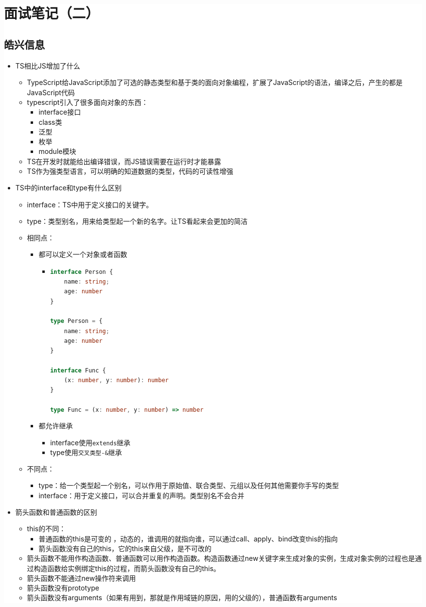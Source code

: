 # 面试笔记（二）

## 皓兴信息

- TS相比JS增加了什么
  - TypeScript给JavaScript添加了可选的静态类型和基于类的面向对象编程，扩展了JavaScript的语法，编译之后，产生的都是JavaScript代码
  - typescript引入了很多面向对象的东西：
    - interface接口
    - class类
    - 泛型
    - 枚举
    - module模块
  - TS在开发时就能给出编译错误，而JS错误需要在运行时才能暴露
  - TS作为强类型语言，可以明确的知道数据的类型，代码的可读性增强
  
- TS中的interface和type有什么区别

  - interface：TS中用于定义接口的关键字。

  - type：类型别名，用来给类型起一个新的名字。让TS看起来会更加的简洁

  - 相同点：

    - 都可以定义一个对象或者函数

      - ```ts
        interface Person {
            name: string;
            age: number
        }
        
        type Person = {
            name: string;
            age: number
        }
        
        interface Func {
            (x: number, y: number): number
        }
        
        type Func = (x: number, y: number) => number
        ```

    - 都允许继承

      - interface使用`extends`继承
      - type使用`交叉类型-&`继承

  - 不同点：

    - type：给一个类型起一个别名，可以作用于原始值、联合类型、元组以及任何其他需要你手写的类型
    - interface：用于定义接口，可以合并重复的声明。类型别名不会合并

- 箭头函数和普通函数的区别

  - this的不同：
    - 普通函数的this是可变的 ，动态的，谁调用的就指向谁，可以通过call、apply、bind改变this的指向
    - 箭头函数没有自己的this，它的this来自父级，是不可改的
  - 箭头函数不能用作构造函数、普通函数可以用作构造函数。构造函数通过new关键字来生成对象的实例，生成对象实例的过程也是通过构造函数给实例绑定this的过程，而箭头函数没有自己的this。
  - 箭头函数不能通过new操作符来调用
  - 箭头函数没有prototype
  - 箭头函数没有arguments（如果有用到，那就是作用域链的原因，用的父级的），普通函数有arguments
